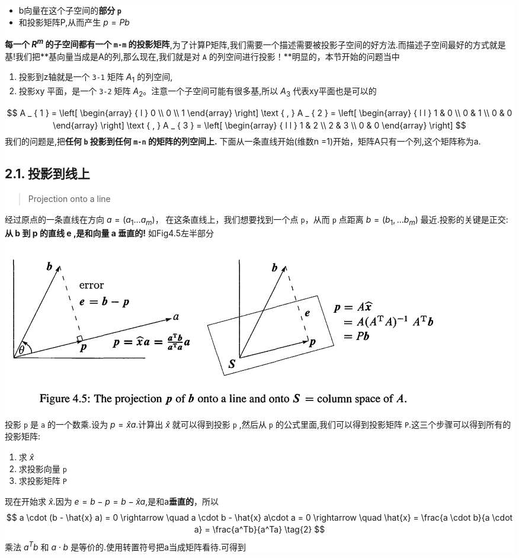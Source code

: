 - b向量在这个子空间的**部分 `p`**
- 和投影矩阵P,从而产生 $p = Pb$

**每一个 $R^m$ 的子空间都有一个 `m-m` 的投影矩阵**,为了计算P矩阵,我们需要一个描述需要被投影子空间的好方法.而描述子空间最好的方式就是基!我们把**基向量当成是A的列,那么现在,我们就是对 `A` 的列空间进行投影！**明显的，本节开始的问题当中

1. 投影到z轴就是一个 `3-1` 矩阵 $A_1$ 的列空间,
2. 投影xy 平面，是一个 `3-2` 矩阵 $A_2$。注意一个子空间可能有很多基,所以 $A_3$ 代表xy平面也是可以的

$$
A _ { 1 } = \left[ \begin{array} { l } 0 \\ 0 \\ 1 \end{array} \right] \text { , } A _ { 2 } = \left[ \begin{array} { l l } 1 & 0 \\ 0 & 1 \\ 0 & 0 \end{array} \right] \text { , } A _ { 3 } = \left[ \begin{array} { l l } 1 & 2 \\ 2 & 3 \\ 0 & 0 \end{array} \right]
$$
我们的问题是,把**任何 `b` 投影到任何 `m-n` 的矩阵的列空间上.** 下面从一条直线开始(维数n =1)开始，矩阵A只有一个列,这个矩阵称为a.





## 2.1. 投影到线上

> Projection onto a line

经过原点的一条直线在方向 $a = (a_1…a_m)$， 在这条直线上，我们想要找到一个点 `p`，从而 `p` 点距离 $b = (b_1,...b_m)$ 最近.投影的关键是正交:**从 b 到 p 的直线 e ,是和向量 a 垂直的!** 如Fig4.5左半部分

![image-20210121095127115](.assets/image-20210121095127115.png)

投影 `p` 是 `a` 的一个数乘.设为 $p = \hat{x}a$.计算出 $\hat{x}$ 就可以得到投影 `p` ,然后从 `p` 的公式里面,我们可以得到投影矩阵 `P`.这三个步骤可以得到所有的投影矩阵:

1. 求 $\hat{x}$
2. 求投影向量 `p`
3. 求投影矩阵 `P`

现在开始求 $\hat{x}$.因为 $e = b- p = b - \hat{x}a$,是和a**垂直的**，所以
$$
a \cdot (b - \hat{x} a) = 0     \rightarrow \quad
a \cdot b - \hat{x} a\cdot a = 0 \rightarrow \quad 
\hat{x} = \frac{a \cdot b}{a \cdot a} = \frac{a^Tb}{a^Ta}  
\tag{2}
$$
乘法 $a^T b$ 和 $a \cdot b$ 是等价的.使用转置符号把a当成矩阵看待.可得到
